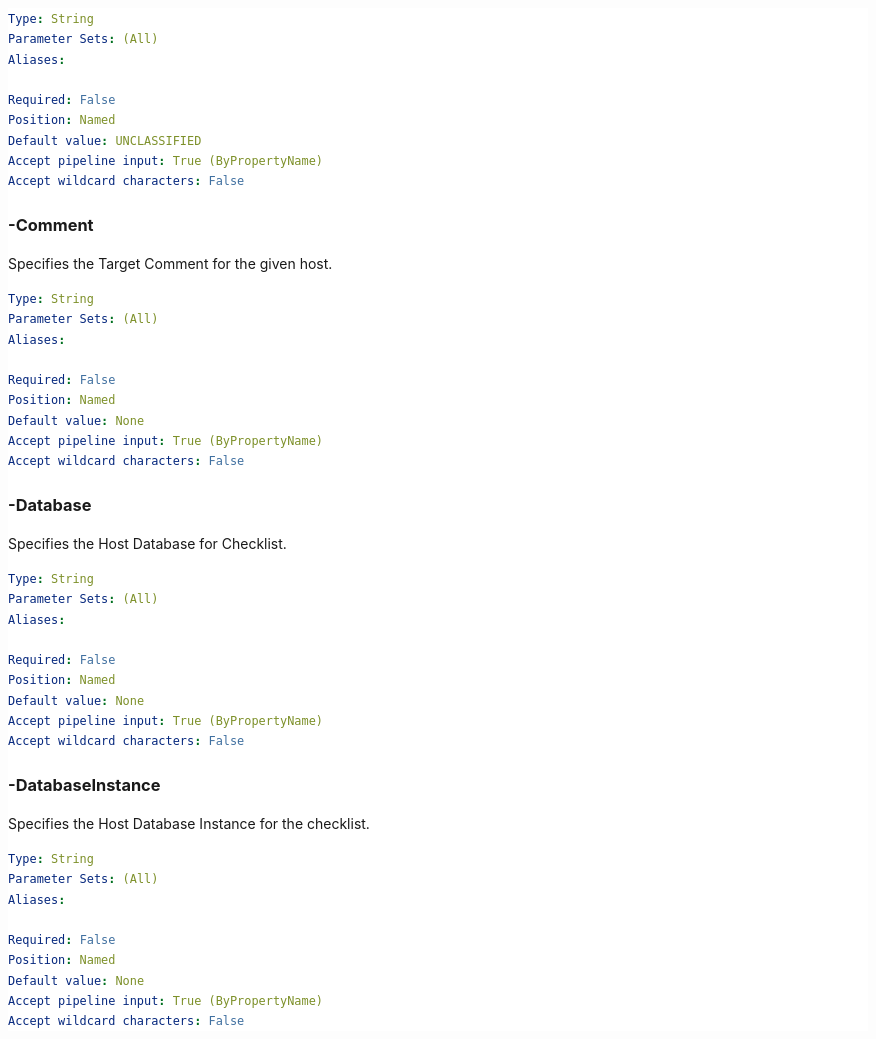 ```yaml
Type: String
Parameter Sets: (All)
Aliases:

Required: False
Position: Named
Default value: UNCLASSIFIED
Accept pipeline input: True (ByPropertyName)
Accept wildcard characters: False
```

### -Comment
Specifies the Target Comment for the given host.

```yaml
Type: String
Parameter Sets: (All)
Aliases:

Required: False
Position: Named
Default value: None
Accept pipeline input: True (ByPropertyName)
Accept wildcard characters: False
```

### -Database
Specifies the Host Database for Checklist.

```yaml
Type: String
Parameter Sets: (All)
Aliases:

Required: False
Position: Named
Default value: None
Accept pipeline input: True (ByPropertyName)
Accept wildcard characters: False
```

### -DatabaseInstance
Specifies the Host Database Instance for the checklist.

```yaml
Type: String
Parameter Sets: (All)
Aliases:

Required: False
Position: Named
Default value: None
Accept pipeline input: True (ByPropertyName)
Accept wildcard characters: False
```
